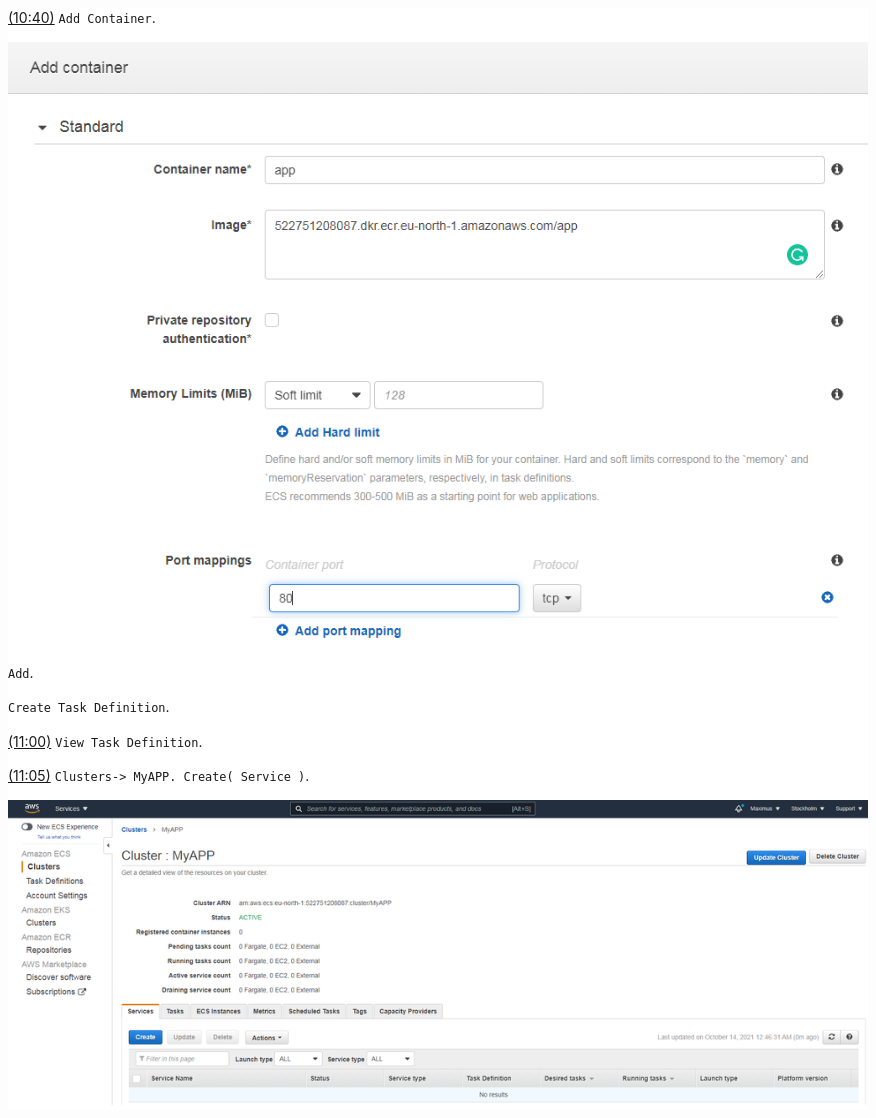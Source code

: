 [(10:40)]( https://youtu.be/_EG6ytpIbAI?t=640 ) `Add Container`.

![screenshot of sample]( https://github.com/mslobodyanyuk/aws-laravel_sscripts/blob/main/public/images/aws/13.png )

`Add`.

`Create Task Definition`.

[(11:00)]( https://youtu.be/_EG6ytpIbAI?t=660 ) `View Task Definition`.

[(11:05)]( https://youtu.be/_EG6ytpIbAI?t=665 ) `Clusters-> MyAPP. Create( Service )`. 

![screenshot of sample]( https://github.com/mslobodyanyuk/aws-laravel_sscripts/blob/main/public/images/aws/14.png )
